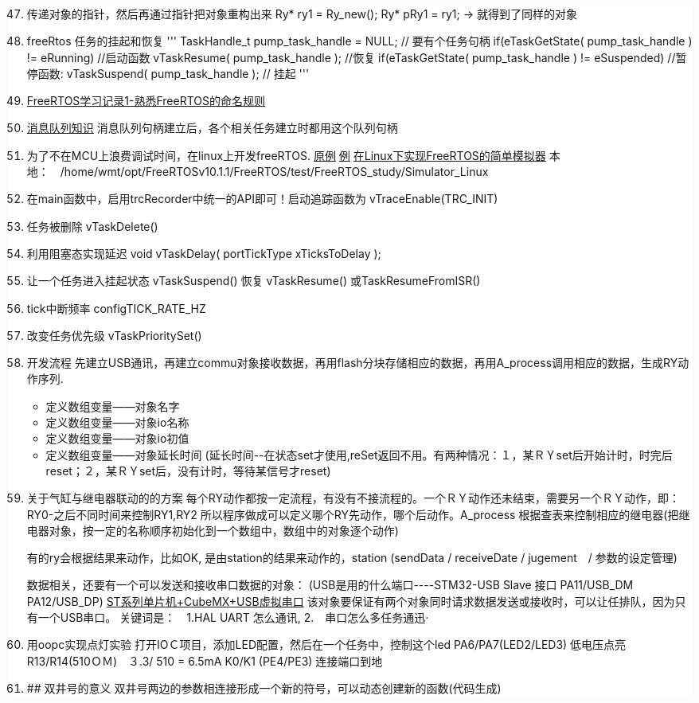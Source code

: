 47. 传递对象的指针，然后再通过指针把对象重构出来
	Ry* ry1 = Ry_new();
	Ry* pRy1 = ry1;   -> 就得到了同样的对象

46. freeRtos 任务的挂起和恢复
'''
	TaskHandle_t pump_task_handle  = NULL;  	    // 要有个任务句柄
	if(eTaskGetState( pump_task_handle ) != eRunning)    //启动函数
    	   vTaskResume( pump_task_handle );		  	//恢复
	if(eTaskGetState( pump_task_handle ) != eSuspended) //暂停函数:
	   vTaskSuspend( pump_task_handle );              	// 挂起 
'''
45. [FreeRTOS学习记录1-熟悉FreeRTOS的命名规则](https://blog.csdn.net/liukais/article/details/78958850)
44. [消息队列知识](https://www.cnblogs.com/yangguang-it/p/7198622.html)
	消息队列句柄建立后，各个相关任务建立时都用这个队列句柄

43. 为了不在MCU上浪费调试时间，在linux上开发freeRTOS.
[原例](https://www.freertos.org/FreeRTOS-simulator-for-Linux.html)
[例](https://github.com/crazyskady/FreeRTOS_study)
[在Linux下实现FreeRTOS的简单模拟器](https://blog.csdn.net/crazyskady/article/details/79405813)
   本地：　/home/wmt/opt/FreeRTOSv10.1.1/FreeRTOS/test/FreeRTOS_study/Simulator_Linux

42. 在main函数中，启用trcRecorder中统一的API即可！启动追踪函数为 vTraceEnable(TRC_INIT)
41. 任务被删除 vTaskDelete() 
40. 利用阻塞态实现延迟 void vTaskDelay( portTickType xTicksToDelay );
39. 让一个任务进入挂起状态 vTaskSuspend() 恢复 vTaskResume() 或TaskResumeFromISR() 
38. tick中断频率 configTICK_RATE_HZ 
37. 改变任务优先级 vTaskPrioritySet()

36. 开发流程
	先建立USB通讯，再建立commu对象接收数据，再用flash分块存储相应的数据，再用A_process调用相应的数据，生成RY动作序列.
	- 定义数组变量——对象名字
	- 定义数组变量——对象io名称
	- 定义数组变量——对象io初值
	- 定义数组变量——对象延长时间 (延长时间--在状态set才使用,reSet返回不用。有两种情况：１，某ＲＹset后开始计时，时完后reset；２，某ＲＹset后，没有计时，等待某信号才reset)

35. 关于气缸与继电器联动的的方案
	每个RY动作都按一定流程，有没有不接流程的。一个ＲＹ动作还未结束，需要另一个ＲＹ动作，即：RY0-之后不同时间来控制RY1,RY2
	所以程序做成可以定义哪个RY先动作，哪个后动作。A_process 根据查表来控制相应的继电器(把继电器对象，按一定的名称顺序初始化到一个数组中，数组中的对象逐个动作)

	有的ry会根据结果来动作，比如OK, 是由station的结果来动作的，station (sendData / receiveDate / jugement　/ 参数的设定管理)

	数据相关，还要有一个可以发送和接收串口数据的对象：
		(USB是用的什么端口----STM32-USB Slave 接口 PA11/USB_DM PA12/USB_DP)
[ST系列单片机+CubeMX+USB虚拟串口](https://blog.csdn.net/qq_16481211/article/details/81386579)
		该对象要保证有两个对象同时请求数据发送或接收时，可以让任排队，因为只有一个USB串口。
		关键词是：　1.HAL UART 怎么通讯, 2.　串口怎么多任务通迅·

34.  用oopc实现点灯实验
	打开IOＣ项目，添加LED配置，然后在一个任务中，控制这个led
	PA6/PA7(LED2/LED3) 低电压点亮 R13/R14(510ＯＭ)　３.3/ 510 = 6.5mA
	K0/K1 (PE4/PE3) 连接端口到地

33. \#\# 双井号的意义
	双井号两边的参数相连接形成一个新的符号，可以动态创建新的函数(代码生成)
